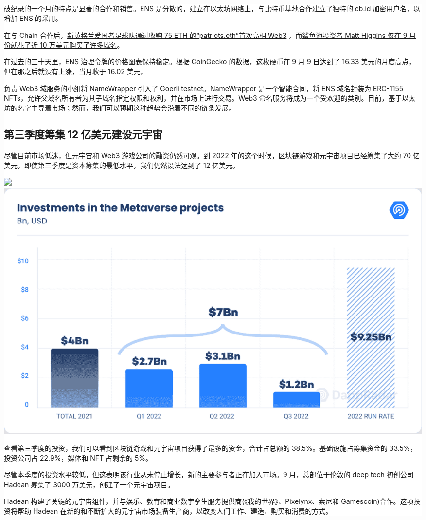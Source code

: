 破纪录的一个月的特点是显著的合作和销售。ENS 是分散的，建立在以太坊网络上，与比特币基地合作建立了独特的 cb.id 加密用户名，以增加 ENS 的采用。

在与 Chain 合作后，[新英格兰爱国者足球队通过收购 75 ETH 的“patriots.eth”首次亮相 Web3](https://web.archive.org/web/20221130131452/https://nftnewspro.com/the-new-england-patriots-get-into-web3-in-a-chain/) ，而[鲨鱼池投资者 Matt Higgins 仅在 9 月份就花了近 10 万美元购买了许多域名](https://web.archive.org/web/20221130131452/https://nftevening.com/shark-tanks-matt-higgins-buys-a-50k-ens-domain/)。

在过去的三十天里，ENS 治理令牌的价格图表保持稳定。根据 CoinGecko 的数据，这枚硬币在 9 月 9 日达到了 16.33 美元的月度高点，但在那之后就没有上涨，当月收于 16.02 美元。

负责 Web3 域服务的小组将 NameWrapper 引入了 Goerli testnet。NameWrapper 是一个智能合同，将 ENS 域名封装为 ERC-1155 NFTs，允许父域名所有者为其子域名指定权限和权利，并在市场上进行交易。Web3 命名服务将成为一个受欢迎的类别。目前，基于以太坊的名字主导着市场；然而，我们可以预期这种趋势会沿着不同的链条发展。

## 第三季度筹集 12 亿美元建设元宇宙

尽管目前市场低迷，但元宇宙和 Web3 游戏公司的融资仍然可观。到 2022 年的这个时候，区块链游戏和元宇宙项目已经筹集了大约 70 亿美元，即使第三季度是资本筹集的最低水平，我们仍然设法达到了 12 亿美元。

![](img/f9682d0464ee0ccb36c74272a5d73599.png)![Investments in Metaverse projects](img/b99873fc264bc6bbe3a750fd27ac8a9a.png)

查看第三季度的投资，我们可以看到区块链游戏和元宇宙项目获得了最多的资金，合计占总额的 38.5%。基础设施占筹集资金的 33.5%，投资公司占 22.9%，媒体和 NFT 占剩余的 5%。

尽管本季度的投资水平较低，但这表明该行业从未停止增长，新的主要参与者正在加入市场。9 月，总部位于伦敦的 deep tech 初创公司 Hadean 筹集了 3000 万美元，创建了一个元宇宙项目。

Hadean 构建了关键的元宇宙组件，并与娱乐、教育和商业数字孪生服务提供商(《我的世界》、Pixelynx、索尼和 Gamescoin)合作。这项投资将帮助 Hadean 在新的和不断扩大的元宇宙市场装备生产商，以改变人们工作、建造、购买和消费的方式。

